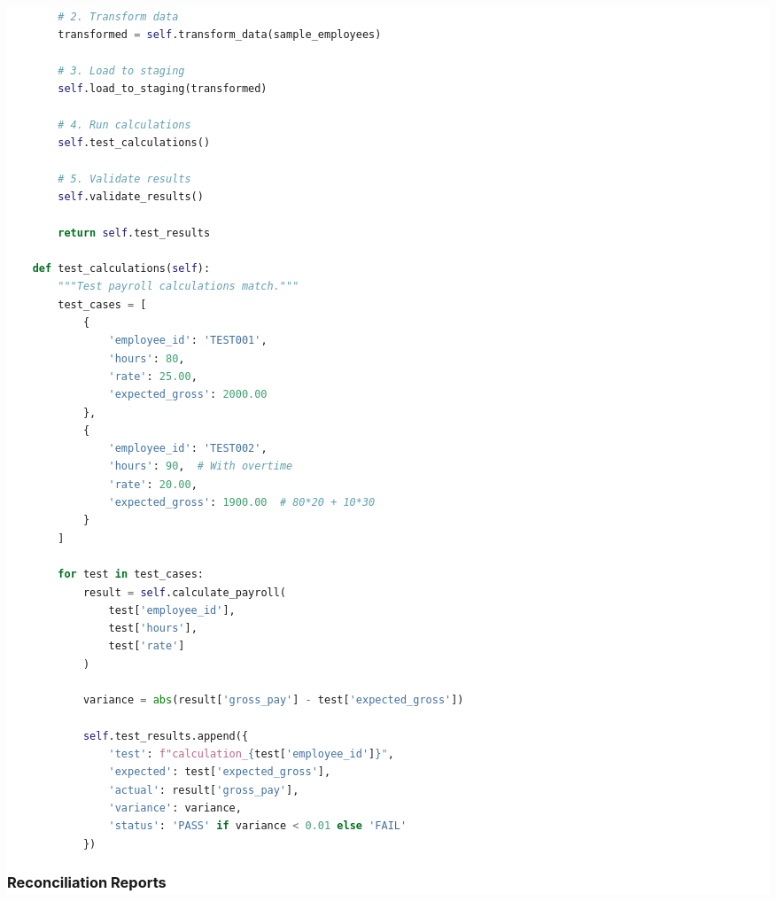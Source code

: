 ```python
        # 2. Transform data
        transformed = self.transform_data(sample_employees)
        
        # 3. Load to staging
        self.load_to_staging(transformed)
        
        # 4. Run calculations
        self.test_calculations()
        
        # 5. Validate results
        self.validate_results()
        
        return self.test_results
    
    def test_calculations(self):
        """Test payroll calculations match."""
        test_cases = [
            {
                'employee_id': 'TEST001',
                'hours': 80,
                'rate': 25.00,
                'expected_gross': 2000.00
            },
            {
                'employee_id': 'TEST002',
                'hours': 90,  # With overtime
                'rate': 20.00,
                'expected_gross': 1900.00  # 80*20 + 10*30
            }
        ]
        
        for test in test_cases:
            result = self.calculate_payroll(
                test['employee_id'],
                test['hours'],
                test['rate']
            )
            
            variance = abs(result['gross_pay'] - test['expected_gross'])
            
            self.test_results.append({
                'test': f"calculation_{test['employee_id']}",
                'expected': test['expected_gross'],
                'actual': result['gross_pay'],
                'variance': variance,
                'status': 'PASS' if variance < 0.01 else 'FAIL'
            })
```

### Reconciliation Reports
